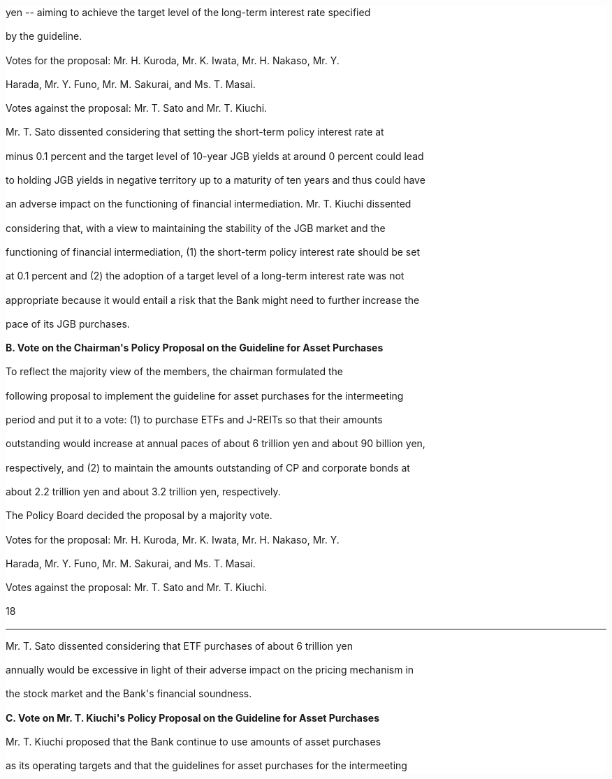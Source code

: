 yen -- aiming to achieve the target level of the long-term interest rate specified

by the guideline.

Votes for the proposal: Mr. H. Kuroda, Mr. K. Iwata, Mr. H. Nakaso, Mr. Y.

Harada, Mr. Y. Funo, Mr. M. Sakurai, and Ms. T. Masai.

Votes against the proposal: Mr. T. Sato and Mr. T. Kiuchi.

Mr. T. Sato dissented considering that setting the short-term policy interest rate at

minus 0.1 percent and the target level of 10-year JGB yields at around 0 percent could lead

to holding JGB yields in negative territory up to a maturity of ten years and thus could have

an adverse impact on the functioning of financial intermediation. Mr. T. Kiuchi dissented

considering that, with a view to maintaining the stability of the JGB market and the

functioning of financial intermediation, (1) the short-term policy interest rate should be set

at 0.1 percent and (2) the adoption of a target level of a long-term interest rate was not

appropriate because it would entail a risk that the Bank might need to further increase the

pace of its JGB purchases.

**B. Vote on the Chairman's Policy Proposal on the Guideline for Asset Purchases**

To reflect the majority view of the members, the chairman formulated the

following proposal to implement the guideline for asset purchases for the intermeeting

period and put it to a vote: (1) to purchase ETFs and J-REITs so that their amounts

outstanding would increase at annual paces of about 6 trillion yen and about 90 billion yen,

respectively, and (2) to maintain the amounts outstanding of CP and corporate bonds at

about 2.2 trillion yen and about 3.2 trillion yen, respectively.

The Policy Board decided the proposal by a majority vote.

Votes for the proposal: Mr. H. Kuroda, Mr. K. Iwata, Mr. H. Nakaso, Mr. Y.

Harada, Mr. Y. Funo, Mr. M. Sakurai, and Ms. T. Masai.

Votes against the proposal: Mr. T. Sato and Mr. T. Kiuchi.

18


-----

Mr. T. Sato dissented considering that ETF purchases of about 6 trillion yen

annually would be excessive in light of their adverse impact on the pricing mechanism in

the stock market and the Bank's financial soundness.

**C. Vote on Mr. T. Kiuchi's Policy Proposal on the Guideline for Asset Purchases**

Mr. T. Kiuchi proposed that the Bank continue to use amounts of asset purchases

as its operating targets and that the guidelines for asset purchases for the intermeeting
